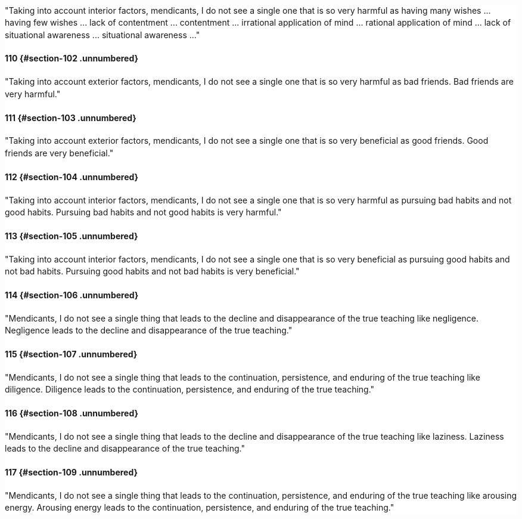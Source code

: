 "Taking into account interior factors, mendicants, I do not see a single
one that is so very harmful as having many wishes ... having few wishes
... lack of contentment ... contentment ... irrational application of
mind ... rational application of mind ... lack of situational awareness
... situational awareness ..."

#### 110  {#section-102 .unnumbered}

"Taking into account exterior factors, mendicants, I do not see a single
one that is so very harmful as bad friends. Bad friends are very
harmful."

#### 111  {#section-103 .unnumbered}

"Taking into account exterior factors, mendicants, I do not see a single
one that is so very beneficial as good friends. Good friends are very
beneficial."

#### 112  {#section-104 .unnumbered}

"Taking into account interior factors, mendicants, I do not see a single
one that is so very harmful as pursuing bad habits and not good habits.
Pursuing bad habits and not good habits is very harmful."

#### 113  {#section-105 .unnumbered}

"Taking into account interior factors, mendicants, I do not see a single
one that is so very beneficial as pursuing good habits and not bad
habits. Pursuing good habits and not bad habits is very beneficial."

#### 114  {#section-106 .unnumbered}

"Mendicants, I do not see a single thing that leads to the decline and
disappearance of the true teaching like negligence. Negligence leads to
the decline and disappearance of the true teaching."

#### 115  {#section-107 .unnumbered}

"Mendicants, I do not see a single thing that leads to the continuation,
persistence, and enduring of the true teaching like diligence. Diligence
leads to the continuation, persistence, and enduring of the true
teaching."

#### 116  {#section-108 .unnumbered}

"Mendicants, I do not see a single thing that leads to the decline and
disappearance of the true teaching like laziness. Laziness leads to the
decline and disappearance of the true teaching."

#### 117  {#section-109 .unnumbered}

"Mendicants, I do not see a single thing that leads to the continuation,
persistence, and enduring of the true teaching like arousing energy.
Arousing energy leads to the continuation, persistence, and enduring of
the true teaching."
